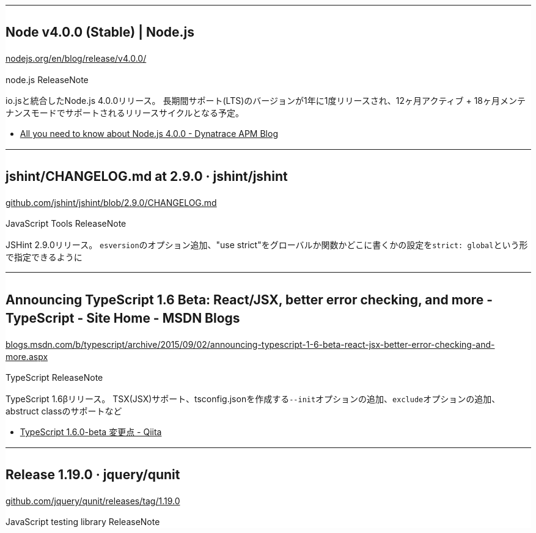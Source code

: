 ----

## Node v4.0.0 (Stable) | Node.js
[nodejs.org/en/blog/release/v4.0.0/](https://nodejs.org/en/blog/release/v4.0.0/ "Node v4.0.0 (Stable) | Node.js")

<p class="jser-tags jser-tag-icon"><span class="jser-tag">node.js</span> <span class="jser-tag">ReleaseNote</span></p>

io.jsと統合したNode.js 4.0.0リリース。
長期間サポート(LTS)のバージョンが1年に1度リリースされ、12ヶ月アクティブ + 18ヶ月メンテナンスモードでサポートされるリリースサイクルとなる予定。

- [All you need to know about Node.js 4.0.0 - Dynatrace APM Blog](http://apmblog.dynatrace.com/2015/09/05/all-you-need-to-know-about-node-js-4-0/ "All you need to know about Node.js 4.0.0 - Dynatrace APM Blog")

----

## jshint/CHANGELOG.md at 2.9.0 · jshint/jshint
[github.com/jshint/jshint/blob/2.9.0/CHANGELOG.md](https://github.com/jshint/jshint/blob/2.9.0/CHANGELOG.md "jshint/CHANGELOG.md at 2.9.0 · jshint/jshint")

<p class="jser-tags jser-tag-icon"><span class="jser-tag">JavaScript</span> <span class="jser-tag">Tools</span> <span class="jser-tag">ReleaseNote</span></p>

JSHint 2.9.0リリース。
`esversion`のオプション追加、"use strict"をグローバルか関数かどこに書くかの設定を`strict: global`という形で指定できるように

----

## Announcing TypeScript 1.6 Beta: React/JSX, better error checking, and more - TypeScript - Site Home - MSDN Blogs
[blogs.msdn.com/b/typescript/archive/2015/09/02/announcing-typescript-1-6-beta-react-jsx-better-error-checking-and-more.aspx](http://blogs.msdn.com/b/typescript/archive/2015/09/02/announcing-typescript-1-6-beta-react-jsx-better-error-checking-and-more.aspx "Announcing TypeScript 1.6 Beta: React/JSX, better error checking, and more - TypeScript - Site Home - MSDN Blogs")

<p class="jser-tags jser-tag-icon"><span class="jser-tag">TypeScript</span> <span class="jser-tag">ReleaseNote</span></p>

TypeScript 1.6βリリース。
TSX(JSX)サポート、tsconfig.jsonを作成する`--init`オプションの追加、`exclude`オプションの追加、abstruct classのサポートなど

- [TypeScript 1.6.0-beta 変更点 - Qiita](http://qiita.com/vvakame/items/072fa78f9fe496edd1f0 "TypeScript 1.6.0-beta 変更点 - Qiita")

----

## Release 1.19.0 · jquery/qunit
[github.com/jquery/qunit/releases/tag/1.19.0](https://github.com/jquery/qunit/releases/tag/1.19.0 "Release 1.19.0 · jquery/qunit")

<p class="jser-tags jser-tag-icon"><span class="jser-tag">JavaScript</span> <span class="jser-tag">testing</span> <span class="jser-tag">library</span> <span class="jser-tag">ReleaseNote</span></p>
